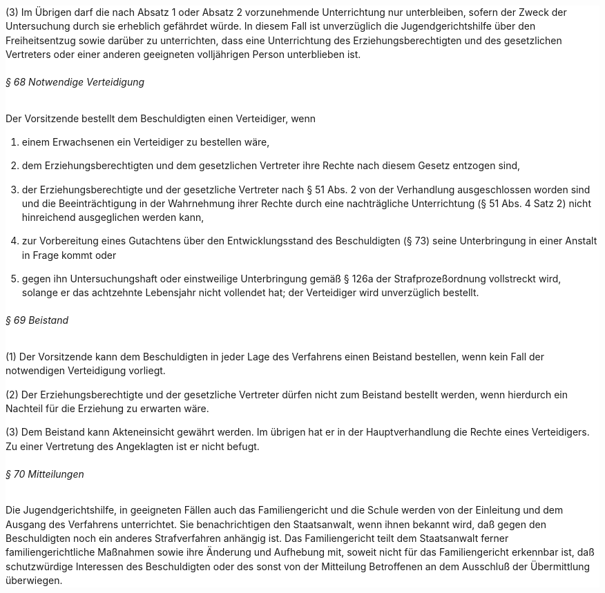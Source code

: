 (3) Im Übrigen darf die nach Absatz 1 oder Absatz 2 vorzunehmende
Unterrichtung nur unterbleiben, sofern der Zweck der Untersuchung
durch sie erheblich gefährdet würde. In diesem Fall ist unverzüglich
die Jugendgerichtshilfe über den Freiheitsentzug sowie darüber zu
unterrichten, dass eine Unterrichtung des Erziehungsberechtigten und
des gesetzlichen Vertreters oder einer anderen geeigneten volljährigen
Person unterblieben ist.


###### § 68 Notwendige Verteidigung

Der Vorsitzende bestellt dem Beschuldigten einen Verteidiger, wenn

1.  einem Erwachsenen ein Verteidiger zu bestellen wäre,


2.  dem Erziehungsberechtigten und dem gesetzlichen Vertreter ihre Rechte
    nach diesem Gesetz entzogen sind,


3.  der Erziehungsberechtigte und der gesetzliche Vertreter nach § 51 Abs.
    2 von der Verhandlung ausgeschlossen worden sind und die
    Beeinträchtigung in der Wahrnehmung ihrer Rechte durch eine
    nachträgliche Unterrichtung (§ 51 Abs. 4 Satz 2) nicht hinreichend
    ausgeglichen werden kann,


4.  zur Vorbereitung eines Gutachtens über den Entwicklungsstand des
    Beschuldigten (§ 73) seine Unterbringung in einer Anstalt in Frage
    kommt oder


5.  gegen ihn Untersuchungshaft oder einstweilige Unterbringung gemäß §
    126a der Strafprozeßordnung vollstreckt wird, solange er das
    achtzehnte Lebensjahr nicht vollendet hat; der Verteidiger wird
    unverzüglich bestellt.





###### § 69 Beistand

(1) Der Vorsitzende kann dem Beschuldigten in jeder Lage des
Verfahrens einen Beistand bestellen, wenn kein Fall der notwendigen
Verteidigung vorliegt.

(2) Der Erziehungsberechtigte und der gesetzliche Vertreter dürfen
nicht zum Beistand bestellt werden, wenn hierdurch ein Nachteil für
die Erziehung zu erwarten wäre.

(3) Dem Beistand kann Akteneinsicht gewährt werden. Im übrigen hat er
in der Hauptverhandlung die Rechte eines Verteidigers. Zu einer
Vertretung des Angeklagten ist er nicht befugt.


###### § 70 Mitteilungen

Die Jugendgerichtshilfe, in geeigneten Fällen auch das Familiengericht
und die Schule werden von der Einleitung und dem Ausgang des
Verfahrens unterrichtet. Sie benachrichtigen den Staatsanwalt, wenn
ihnen bekannt wird, daß gegen den Beschuldigten noch ein anderes
Strafverfahren anhängig ist. Das Familiengericht teilt dem
Staatsanwalt ferner familiengerichtliche Maßnahmen sowie ihre Änderung
und Aufhebung mit, soweit nicht für das Familiengericht erkennbar ist,
daß schutzwürdige Interessen des Beschuldigten oder des sonst von der
Mitteilung Betroffenen an dem Ausschluß der Übermittlung überwiegen.
